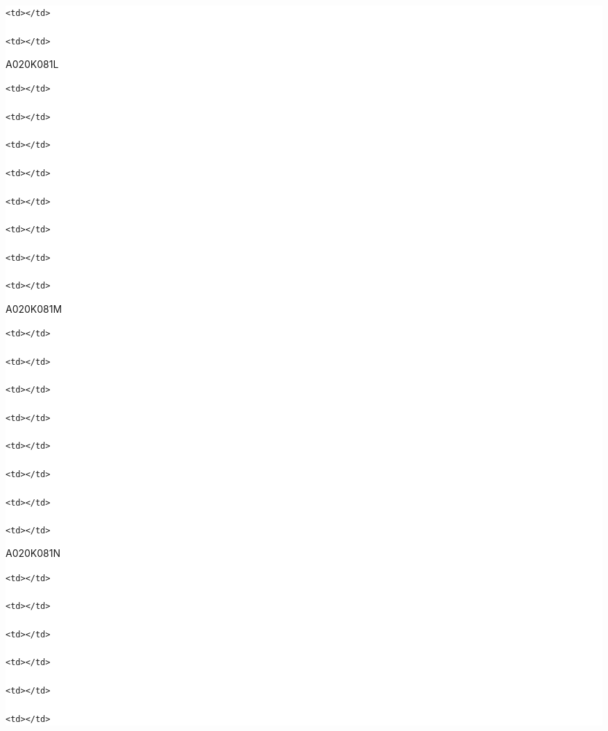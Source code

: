     <td></td>
    
    <td></td>
    

</tr>

<tr>
    <td>A020K081L</td>
    
    <td></td>
    
    <td></td>
    
    <td></td>
    
    <td></td>
    
    <td></td>
    
    <td></td>
    
    <td></td>
    
    <td></td>
    

</tr>

<tr>
    <td>A020K081M</td>
    
    <td></td>
    
    <td></td>
    
    <td></td>
    
    <td></td>
    
    <td></td>
    
    <td></td>
    
    <td></td>
    
    <td></td>
    

</tr>

<tr>
    <td>A020K081N</td>
    
    <td></td>
    
    <td></td>
    
    <td></td>
    
    <td></td>
    
    <td></td>
    
    <td></td>
    